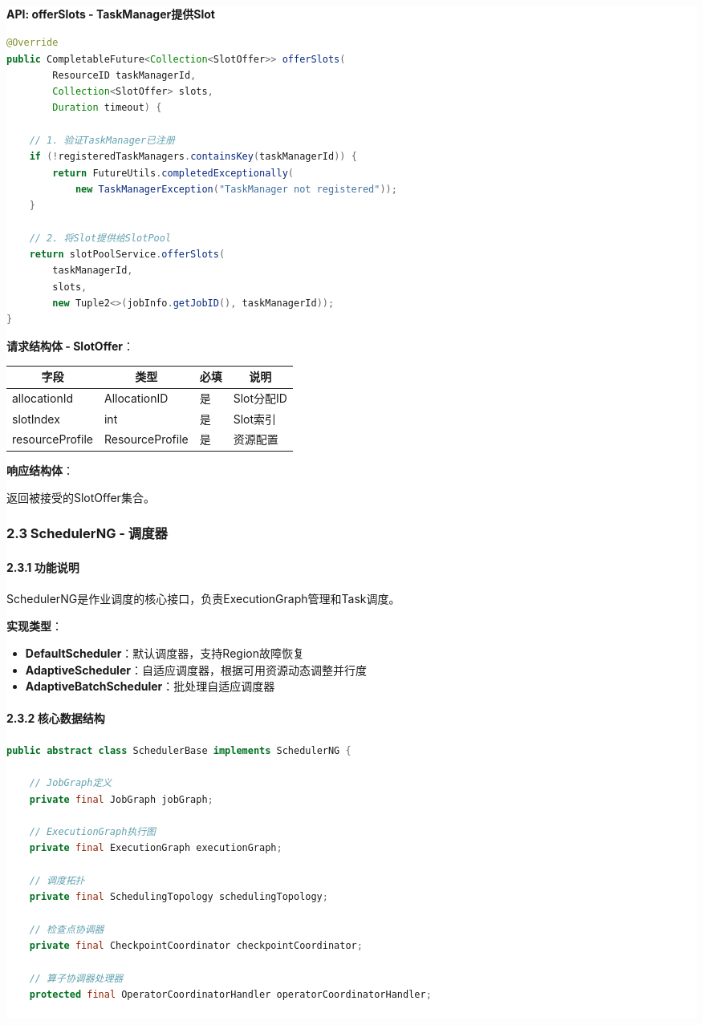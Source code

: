 **API: offerSlots - TaskManager提供Slot**

```java
@Override
public CompletableFuture<Collection<SlotOffer>> offerSlots(
        ResourceID taskManagerId,
        Collection<SlotOffer> slots,
        Duration timeout) {
    
    // 1. 验证TaskManager已注册
    if (!registeredTaskManagers.containsKey(taskManagerId)) {
        return FutureUtils.completedExceptionally(
            new TaskManagerException("TaskManager not registered"));
    }
    
    // 2. 将Slot提供给SlotPool
    return slotPoolService.offerSlots(
        taskManagerId, 
        slots, 
        new Tuple2<>(jobInfo.getJobID(), taskManagerId));
}
```

**请求结构体 - SlotOffer**：

| 字段 | 类型 | 必填 | 说明 |
|------|------|------|------|
| allocationId | AllocationID | 是 | Slot分配ID |
| slotIndex | int | 是 | Slot索引 |
| resourceProfile | ResourceProfile | 是 | 资源配置 |

**响应结构体**：

返回被接受的SlotOffer集合。

### 2.3 SchedulerNG - 调度器

#### 2.3.1 功能说明

SchedulerNG是作业调度的核心接口，负责ExecutionGraph管理和Task调度。

**实现类型**：
- **DefaultScheduler**：默认调度器，支持Region故障恢复
- **AdaptiveScheduler**：自适应调度器，根据可用资源动态调整并行度
- **AdaptiveBatchScheduler**：批处理自适应调度器

#### 2.3.2 核心数据结构

```java
public abstract class SchedulerBase implements SchedulerNG {
    
    // JobGraph定义
    private final JobGraph jobGraph;
    
    // ExecutionGraph执行图
    private final ExecutionGraph executionGraph;
    
    // 调度拓扑
    private final SchedulingTopology schedulingTopology;
    
    // 检查点协调器
    private final CheckpointCoordinator checkpointCoordinator;
    
    // 算子协调器处理器
    protected final OperatorCoordinatorHandler operatorCoordinatorHandler;
    
```